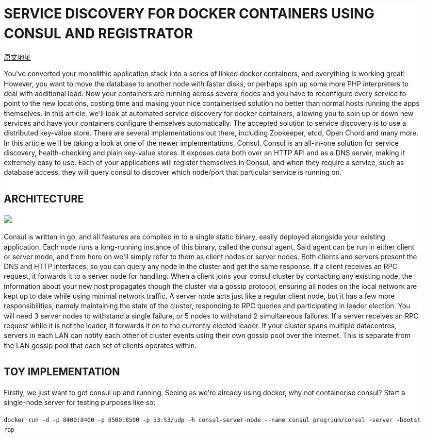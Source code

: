 # SERVICE DISCOVERY FOR DOCKER CONTAINERS USING CONSUL AND REGISTRATOR

[原文地址](https://www.livewyer.com/blog/2015/02/05/service-discovery-docker-containers-using-consul-and-registrator)

You've converted your monolithic application stack into a series of linked docker containers, and everything is working great! However, you want to move the database to another node with faster disks, or perhaps spin up some more PHP interpreters to deal with additional load. Now your containers are running across several nodes and you have to reconfigure every service to point to the new locations, costing time and making your nice containerised solution no better than normal hosts running the apps themselves. In this article, we'll look at automated service discovery for docker containers, allowing you to spin up or down new services and have your containers configure themselves automatically.
The accepted solution to service discovery is to use a distributed key-value store. There are several implementations out there, including Zookeeper, etcd, Open Chord and many more. In this article we'll be taking a look at one of the newer implementations, Consul. Consul is an all-in-one solution for service discovery, health-checking and plain key-value stores. It exposes data both over an HTTP API and as a DNS server, making it extremely easy to use. Each of your applications will register themselves in Consul, and when they require a service, such as database access, they will query consul to discover which node/port that particular service is running on.

## ARCHITECTURE

<img src="{{ site.url }}/assets/images/LW_BLOG_02_DIAGRAM_01.png" width="960"/>

Consul is written in go, and all features are compiled in to a single static binary, easily deployed alongside your existing application. Each node runs a long-running instance of this binary, called the consul agent. Said agent can be run in either client or server mode, and from here on we'll simply refer to them as client nodes or server nodes.
Both clients and servers present the DNS and HTTP interfaces, so you can query any node in the cluster and get the same response. If a client receives an RPC request, it forwards it to a server node for handling. When a client joins your consul cluster by contacting any existing node, the information about your new host propagates though the cluster via a gossip protocol, ensuring all nodes on the local network are kept up to date while using minimal network traffic.
A server node acts just like a regular client node, but it has a few more responsibilities, namely maintaining the state of the cluster, responding to RPC queries and participating in leader election. You will need 3 server nodes to withstand a single failure, or 5 nodes to withstand 2 simultaneous failures. If a server receives an RPC request while it is not the leader, it forwards it on to the currently elected leader.
If your cluster spans multiple datacentres, servers in each LAN can notify each other of cluster events using their own gossip pool over the internet. This is separate from the LAN gossip pool that each set of clients operates within.

## TOY IMPLEMENTATION

Firstly, we just want to get consul up and running. Seeing as we're already using docker, why not containerise consul? Start a single-node server for testing purposes like so:

```
docker run -d -p 8400:8400 -p 8500:8500 -p 53:53/udp -h consul-server-node --name consul progrium/consul -server -bootstrap
```
